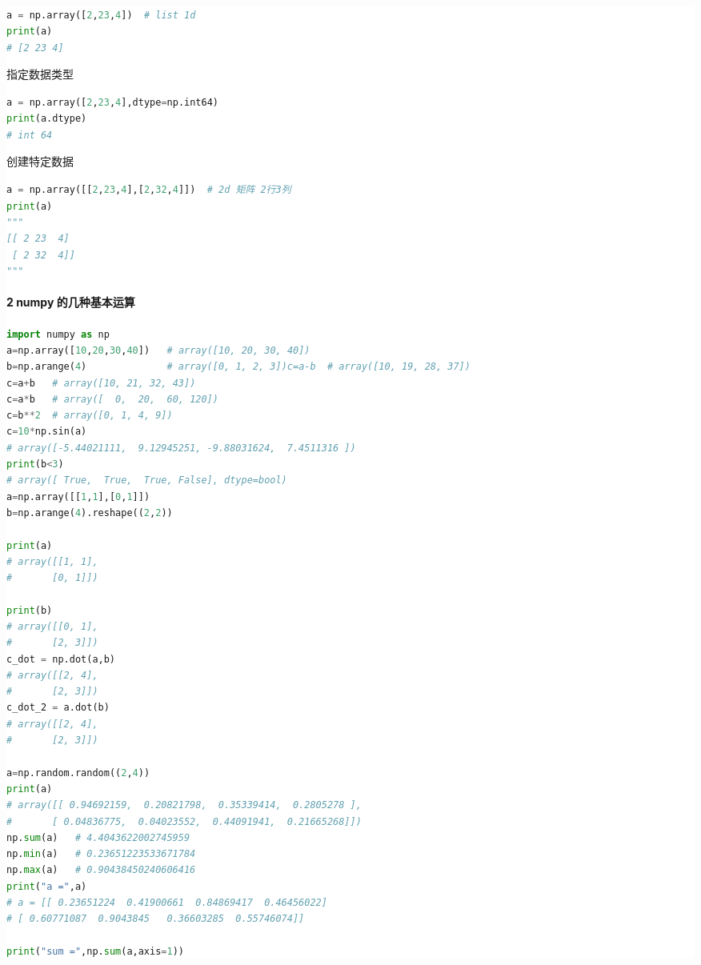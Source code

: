 ```python
a = np.array([2,23,4])  # list 1d
print(a)
# [2 23 4]
```

指定数据类型

```python
a = np.array([2,23,4],dtype=np.int64)
print(a.dtype)
# int 64
```

创建特定数据

```python
a = np.array([[2,23,4],[2,32,4]])  # 2d 矩阵 2行3列
print(a)
"""
[[ 2 23  4]
 [ 2 32  4]]
"""
```

#### 2 numpy 的几种基本运算

```python
import numpy as np
a=np.array([10,20,30,40])   # array([10, 20, 30, 40])
b=np.arange(4)              # array([0, 1, 2, 3])c=a-b  # array([10, 19, 28, 37])
c=a+b   # array([10, 21, 32, 43])
c=a*b   # array([  0,  20,  60, 120])
c=b**2  # array([0, 1, 4, 9])
c=10*np.sin(a)  
# array([-5.44021111,  9.12945251, -9.88031624,  7.4511316 ])
print(b<3)  
# array([ True,  True,  True, False], dtype=bool)
a=np.array([[1,1],[0,1]])
b=np.arange(4).reshape((2,2))
 
print(a)
# array([[1, 1],
#       [0, 1]])
 
print(b)
# array([[0, 1],
#       [2, 3]])
c_dot = np.dot(a,b)
# array([[2, 4],
#       [2, 3]])
c_dot_2 = a.dot(b)
# array([[2, 4],
#       [2, 3]])

a=np.random.random((2,4))
print(a)
# array([[ 0.94692159,  0.20821798,  0.35339414,  0.2805278 ],
#       [ 0.04836775,  0.04023552,  0.44091941,  0.21665268]])
np.sum(a)   # 4.4043622002745959
np.min(a)   # 0.23651223533671784
np.max(a)   # 0.90438450240606416
print("a =",a)
# a = [[ 0.23651224  0.41900661  0.84869417  0.46456022]
# [ 0.60771087  0.9043845   0.36603285  0.55746074]]
 
print("sum =",np.sum(a,axis=1))
```